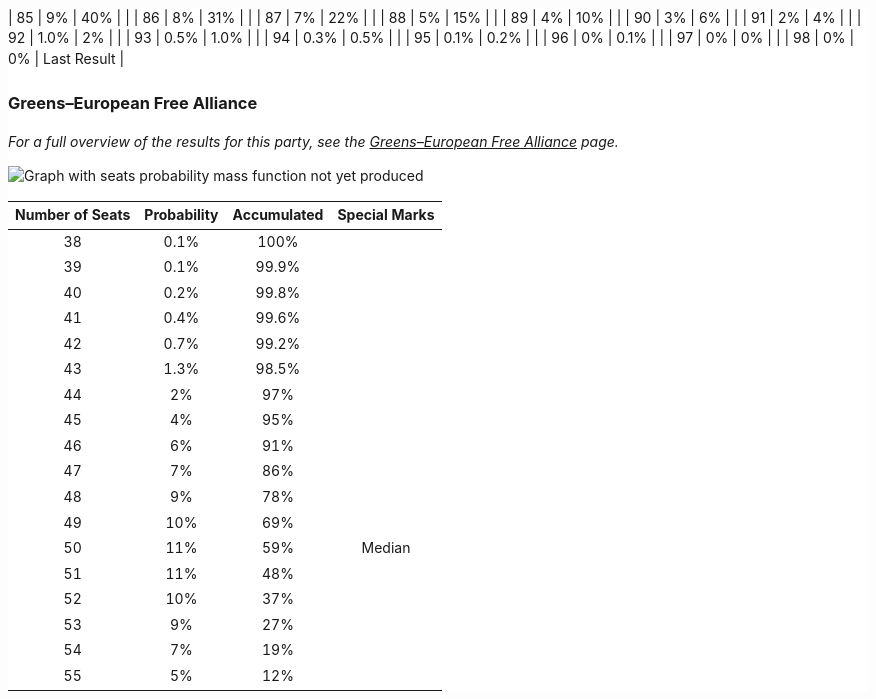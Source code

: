 | 85 | 9% | 40% |  |
| 86 | 8% | 31% |  |
| 87 | 7% | 22% |  |
| 88 | 5% | 15% |  |
| 89 | 4% | 10% |  |
| 90 | 3% | 6% |  |
| 91 | 2% | 4% |  |
| 92 | 1.0% | 2% |  |
| 93 | 0.5% | 1.0% |  |
| 94 | 0.3% | 0.5% |  |
| 95 | 0.1% | 0.2% |  |
| 96 | 0% | 0.1% |  |
| 97 | 0% | 0% |  |
| 98 | 0% | 0% | Last Result |

### Greens–European Free Alliance

*For a full overview of the results for this party, see the [Greens–European Free Alliance](party-2024-05-15-greens–europeanfreealliance.html) page.*

![Graph with seats probability mass function not yet produced](average-2024-05-15-seats-pmf-greens–europeanfreealliance.png "Seats Probability Mass Function")

| Number of Seats | Probability | Accumulated | Special Marks |
|:---------------:|:-----------:|:-----------:|:-------------:|
| 38 | 0.1% | 100% |  |
| 39 | 0.1% | 99.9% |  |
| 40 | 0.2% | 99.8% |  |
| 41 | 0.4% | 99.6% |  |
| 42 | 0.7% | 99.2% |  |
| 43 | 1.3% | 98.5% |  |
| 44 | 2% | 97% |  |
| 45 | 4% | 95% |  |
| 46 | 6% | 91% |  |
| 47 | 7% | 86% |  |
| 48 | 9% | 78% |  |
| 49 | 10% | 69% |  |
| 50 | 11% | 59% | Median |
| 51 | 11% | 48% |  |
| 52 | 10% | 37% |  |
| 53 | 9% | 27% |  |
| 54 | 7% | 19% |  |
| 55 | 5% | 12% |  |